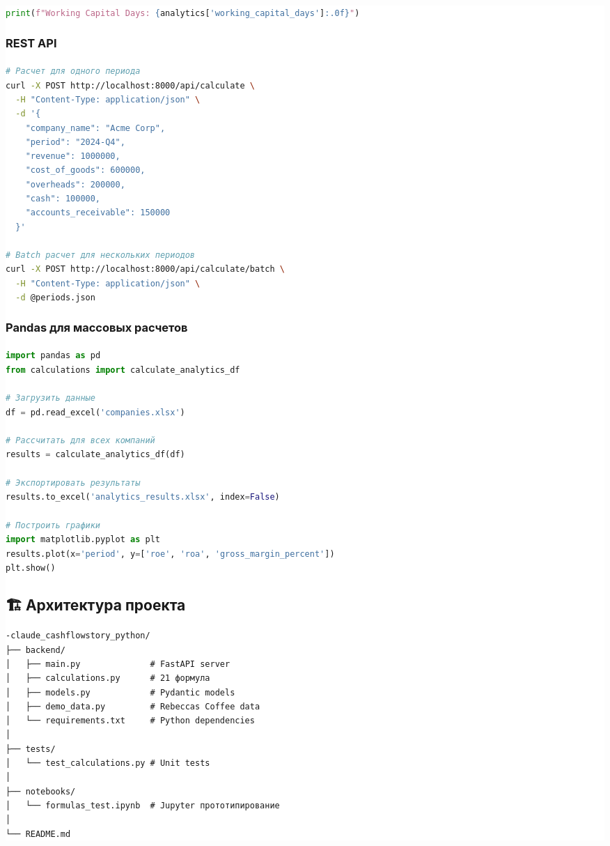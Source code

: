 ```python
print(f"Working Capital Days: {analytics['working_capital_days']:.0f}")
```

### REST API

```bash
# Расчет для одного периода
curl -X POST http://localhost:8000/api/calculate \
  -H "Content-Type: application/json" \
  -d '{
    "company_name": "Acme Corp",
    "period": "2024-Q4",
    "revenue": 1000000,
    "cost_of_goods": 600000,
    "overheads": 200000,
    "cash": 100000,
    "accounts_receivable": 150000
  }'

# Batch расчет для нескольких периодов
curl -X POST http://localhost:8000/api/calculate/batch \
  -H "Content-Type: application/json" \
  -d @periods.json
```

### Pandas для массовых расчетов

```python
import pandas as pd
from calculations import calculate_analytics_df

# Загрузить данные
df = pd.read_excel('companies.xlsx')

# Рассчитать для всех компаний
results = calculate_analytics_df(df)

# Экспортировать результаты
results.to_excel('analytics_results.xlsx', index=False)

# Построить графики
import matplotlib.pyplot as plt
results.plot(x='period', y=['roe', 'roa', 'gross_margin_percent'])
plt.show()
```

## 🏗️ Архитектура проекта

```
-claude_cashflowstory_python/
├── backend/
│   ├── main.py              # FastAPI server
│   ├── calculations.py      # 21 формула
│   ├── models.py            # Pydantic models
│   ├── demo_data.py         # Rebeccas Coffee data
│   └── requirements.txt     # Python dependencies
│
├── tests/
│   └── test_calculations.py # Unit tests
│
├── notebooks/
│   └── formulas_test.ipynb  # Jupyter прототипирование
│
└── README.md
```